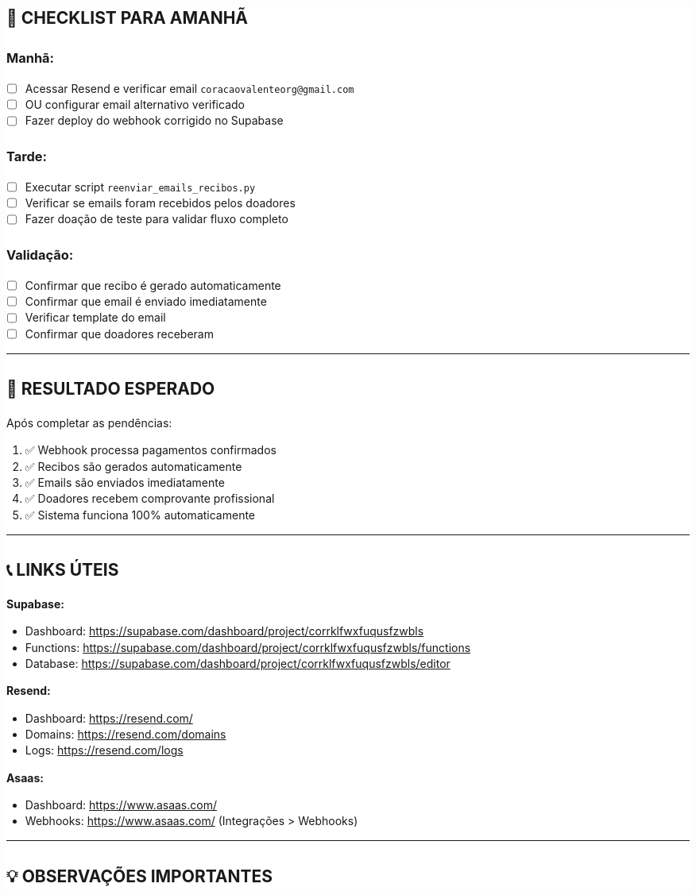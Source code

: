 
## 📝 CHECKLIST PARA AMANHÃ

### Manhã:
- [ ] Acessar Resend e verificar email `coracaovalenteorg@gmail.com`
- [ ] OU configurar email alternativo verificado
- [ ] Fazer deploy do webhook corrigido no Supabase

### Tarde:
- [ ] Executar script `reenviar_emails_recibos.py`
- [ ] Verificar se emails foram recebidos pelos doadores
- [ ] Fazer doação de teste para validar fluxo completo

### Validação:
- [ ] Confirmar que recibo é gerado automaticamente
- [ ] Confirmar que email é enviado imediatamente
- [ ] Verificar template do email
- [ ] Confirmar que doadores receberam

---

## 🎯 RESULTADO ESPERADO

Após completar as pendências:

1. ✅ Webhook processa pagamentos confirmados
2. ✅ Recibos são gerados automaticamente
3. ✅ Emails são enviados imediatamente
4. ✅ Doadores recebem comprovante profissional
5. ✅ Sistema funciona 100% automaticamente

---

## 📞 LINKS ÚTEIS

**Supabase:**
- Dashboard: https://supabase.com/dashboard/project/corrklfwxfuqusfzwbls
- Functions: https://supabase.com/dashboard/project/corrklfwxfuqusfzwbls/functions
- Database: https://supabase.com/dashboard/project/corrklfwxfuqusfzwbls/editor

**Resend:**
- Dashboard: https://resend.com/
- Domains: https://resend.com/domains
- Logs: https://resend.com/logs

**Asaas:**
- Dashboard: https://www.asaas.com/
- Webhooks: https://www.asaas.com/ (Integrações > Webhooks)

---

## 💡 OBSERVAÇÕES IMPORTANTES
